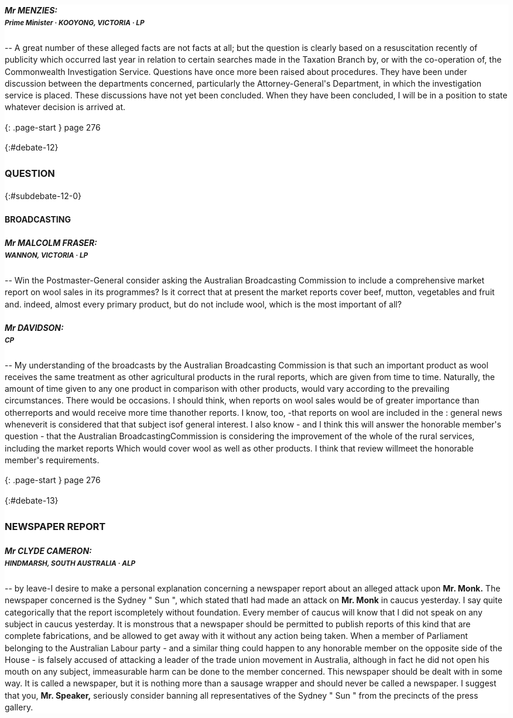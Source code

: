 ##### Mr MENZIES:<br><small class="text-muted">Prime Minister &middot; KOOYONG, VICTORIA &middot; LP</small>

--  A great number of these alleged facts are not facts at all; but the question is clearly based on a resuscitation recently of publicity which occurred last year in relation to certain searches made in the Taxation Branch by, or with the co-operation of, the Commonwealth Investigation Service. Questions have once more been raised about procedures. They have been under discussion between the departments concerned, particularly the Attorney-General's Department, in which the investigation service is placed. These discussions have not yet been concluded. When they have been concluded, I will be in a position to state whatever decision is arrived at. 

{: .page-start }
page 276

{:#debate-12}
### QUESTION

{:#subdebate-12-0}
#### BROADCASTING

##### Mr MALCOLM FRASER:<br><small class="text-muted">WANNON, VICTORIA &middot; LP</small>

-- Win the Postmaster-General consider asking the Australian Broadcasting Commission to include a comprehensive market report on wool sales in its programmes? Is it correct that at present the market reports cover beef, mutton, vegetables and fruit and. indeed, almost every primary product, but do not include wool, which is the most important of all? 

##### Mr DAVIDSON:<br><small class="text-muted">CP</small>

-- My understanding of the broadcasts by the Australian Broadcasting Commission is that such an important product as wool receives the same treatment as other agricultural products in the rural reports, which are given from time to time. Naturally, the amount of time given to any one product in comparison with other products, would vary according to the prevailing circumstances. There would be occasions. I should think, when reports on wool sales would be of greater importance than otherreports and would receive more time thanother reports. I know, too, -that reports on wool are included in the : general news wheneverit is considered that that subject isof general interest. I also know - and I think this will answer the honorable member's question - that the Australian BroadcastingCommission is considering the improvement of the whole of the rural services, including the market reports Which would cover wool as well as other products. I think that review willmeet the honorable member's requirements. 

{: .page-start }
page 276

{:#debate-13}
### NEWSPAPER REPORT

##### Mr CLYDE CAMERON:<br><small class="text-muted">HINDMARSH, SOUTH AUSTRALIA &middot; ALP</small>

--  by leave-I desire to make a personal explanation concerning a newspaper report about an alleged attack upon  **Mr. Monk.**  The newspaper concerned is the Sydney " Sun ", which stated thatI had made an attack on  **Mr. Monk**  in caucus yesterday. I say quite categorically that the report iscompletely without foundation. Every member of caucus will know that I did not speak on any subject in caucus yesterday. It is monstrous that a newspaper should be permitted to publish reports of this kind that are complete fabrications, and be allowed to get away with it without any action being taken. When a member of Parliament belonging to the Australian Labour party - and a similar thing could happen to any honorable member on the opposite side of the House - is falsely accused of attacking a leader of the trade union movement in Australia, although in fact he did not open his mouth on any subject, immeasurable harm can be done to the member concerned. This newspaper should be dealt with in some way. It is called a newspaper, but it is nothing more than a sausage wrapper and should never be called a newspaper. I suggest that you,  **Mr. Speaker,**  seriously consider banning all representatives of the Sydney " Sun " from the precincts of the press gallery. 
